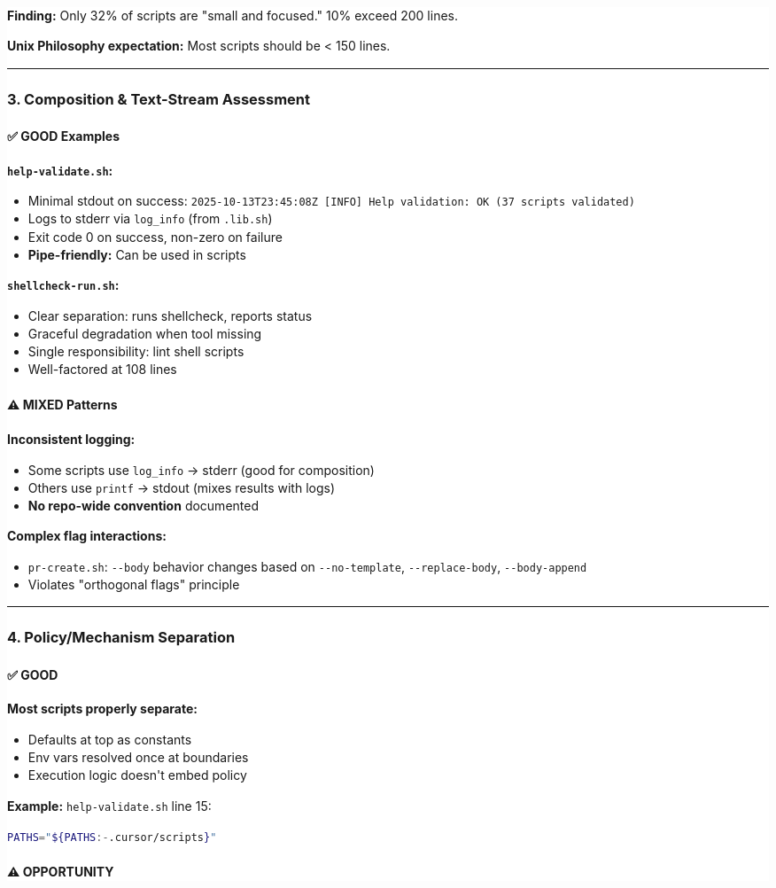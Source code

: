 **Finding:** Only 32% of scripts are "small and focused." 10% exceed 200 lines.

**Unix Philosophy expectation:** Most scripts should be < 150 lines.

---

### 3. Composition & Text-Stream Assessment

#### ✅ GOOD Examples

**`help-validate.sh`:**

- Minimal stdout on success: `2025-10-13T23:45:08Z [INFO] Help validation: OK (37 scripts validated)`
- Logs to stderr via `log_info` (from `.lib.sh`)
- Exit code 0 on success, non-zero on failure
- **Pipe-friendly:** Can be used in scripts

**`shellcheck-run.sh`:**

- Clear separation: runs shellcheck, reports status
- Graceful degradation when tool missing
- Single responsibility: lint shell scripts
- Well-factored at 108 lines

#### ⚠️ MIXED Patterns

**Inconsistent logging:**

- Some scripts use `log_info` → stderr (good for composition)
- Others use `printf` → stdout (mixes results with logs)
- **No repo-wide convention** documented

**Complex flag interactions:**

- `pr-create.sh`: `--body` behavior changes based on `--no-template`, `--replace-body`, `--body-append`
- Violates "orthogonal flags" principle

---

### 4. Policy/Mechanism Separation

#### ✅ GOOD

**Most scripts properly separate:**

- Defaults at top as constants
- Env vars resolved once at boundaries
- Execution logic doesn't embed policy

**Example:** `help-validate.sh` line 15:

```bash
PATHS="${PATHS:-.cursor/scripts}"
```

#### ⚠️ OPPORTUNITY
